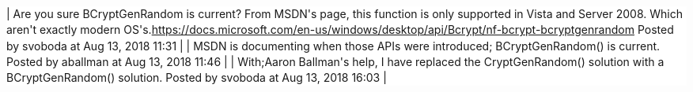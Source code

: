 | Are you sure BCryptGenRandom is current? From MSDN's page, this function is only supported in Vista and Server 2008. Which aren't exactly modern OS's.https://docs.microsoft.com/en-us/windows/desktop/api/Bcrypt/nf-bcrypt-bcryptgenrandom
                                        Posted by svoboda at Aug 13, 2018 11:31
                                     |
| MSDN is documenting when those APIs were introduced; BCryptGenRandom() is current.
                                        Posted by aballman at Aug 13, 2018 11:46
                                     |
| With;Aaron Ballman's help, I have replaced the CryptGenRandom() solution with a BCryptGenRandom() solution.
                                        Posted by svoboda at Aug 13, 2018 16:03
                                     |

